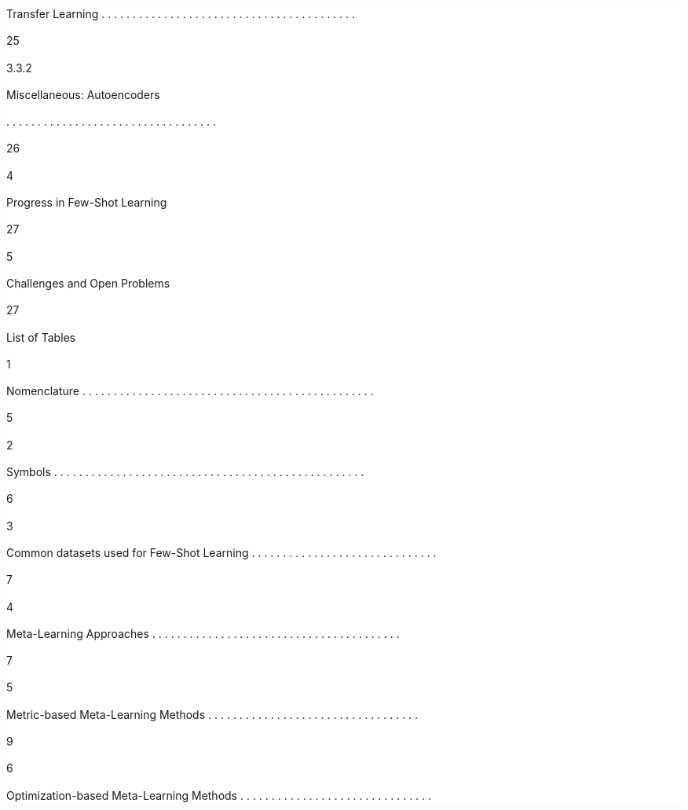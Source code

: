 Transfer Learning . . . . . . . . . . . . . . . . . . . . . . . . . . . . . . . . . . . . . . . . .

25

3.3.2

Miscellaneous: Autoencoders

. . . . . . . . . . . . . . . . . . . . . . . . . . . . . . . . . .

26

4

Progress in Few-Shot Learning

27

5

Challenges and Open Problems

27

List of Tables

1

Nomenclature . . . . . . . . . . . . . . . . . . . . . . . . . . . . . . . . . . . . . . . . . . . . . . .

5

2

Symbols . . . . . . . . . . . . . . . . . . . . . . . . . . . . . . . . . . . . . . . . . . . . . . . . . .

6

3

Common datasets used for Few-Shot Learning . . . . . . . . . . . . . . . . . . . . . . . . . . . . . .

7

4

Meta-Learning Approaches . . . . . . . . . . . . . . . . . . . . . . . . . . . . . . . . . . . . . . . .

7

5

Metric-based Meta-Learning Methods . . . . . . . . . . . . . . . . . . . . . . . . . . . . . . . . . .

9

6

Optimization-based Meta-Learning Methods . . . . . . . . . . . . . . . . . . . . . . . . . . . . . . .

